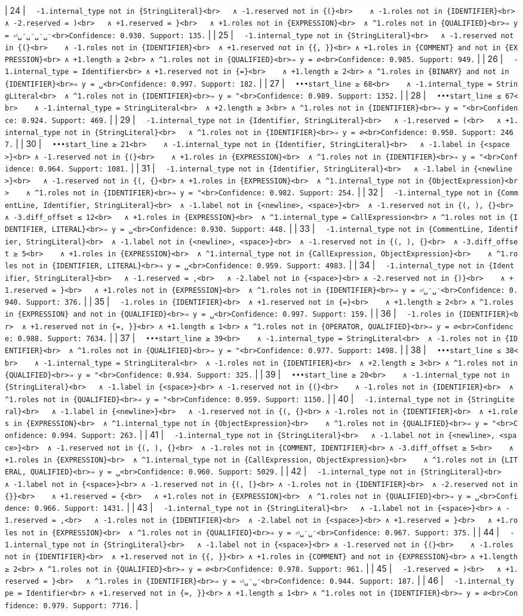| 24 | `  -1.internal_type not in {StringLiteral}<br>	∧ -1.reserved not in {(}<br>	∧ -1.roles not in {IDENTIFIER}<br>	∧ -2.reserved = )<br>	∧ +1.reserved = }<br>	∧ +1.roles not in {EXPRESSION}<br>	∧ ^1.roles not in {QUALIFIED}<br>⇒ y = ⏎␣⁻␣⁻␣⁻␣⁻<br>Confidence: 0.930. Support: 135.` |
| 25 | `  -1.internal_type not in {StringLiteral}<br>	∧ -1.reserved not in {(}<br>	∧ -1.roles not in {IDENTIFIER}<br>	∧ +1.reserved not in {{, }}<br>	∧ +1.roles in {COMMENT} and not in {EXPRESSION}<br>	∧ +1.length ≥ 2<br>	∧ ^1.roles not in {QUALIFIED}<br>⇒ y = ∅<br>Confidence: 0.985. Support: 949.` |
| 26 | `  -1.internal_type = Identifier<br>	∧ +1.reserved not in {=}<br>	∧ +1.length ≥ 2<br>	∧ ^1.roles in {BINARY} and not in {IDENTIFIER}<br>⇒ y = ␣<br>Confidence: 0.997. Support: 182.` |
| 27 | `  •••start_line ≥ 68<br>	∧ -1.internal_type = StringLiteral<br>	∧ ^1.roles not in {IDENTIFIER}<br>⇒ y = "<br>Confidence: 0.989. Support: 1352.` |
| 28 | `  •••start_line ≤ 67<br>	∧ -1.internal_type = StringLiteral<br>	∧ +2.length ≥ 3<br>	∧ ^1.roles not in {IDENTIFIER}<br>⇒ y = "<br>Confidence: 0.924. Support: 469.` |
| 29 | `  -1.internal_type not in {Identifier, StringLiteral}<br>	∧ -1.reserved = (<br>	∧ +1.internal_type not in {StringLiteral}<br>	∧ ^1.roles not in {IDENTIFIER}<br>⇒ y = ∅<br>Confidence: 0.950. Support: 2467.` |
| 30 | `  •••start_line ≥ 21<br>	∧ -1.internal_type not in {Identifier, StringLiteral}<br>	∧ -1.label in {<space>}<br>	∧ -1.reserved not in {(}<br>	∧ +1.roles in {EXPRESSION}<br>	∧ ^1.roles not in {IDENTIFIER}<br>⇒ y = "<br>Confidence: 0.964. Support: 1081.` |
| 31 | `  -1.internal_type not in {Identifier, StringLiteral}<br>	∧ -1.label in {<newline>}<br>	∧ -1.reserved not in {(, {}<br>	∧ +1.roles in {EXPRESSION}<br>	∧ ^1.internal_type not in {ObjectExpression}<br>	∧ ^1.roles not in {IDENTIFIER}<br>⇒ y = "<br>Confidence: 0.982. Support: 254.` |
| 32 | `  -1.internal_type not in {CommentLine, Identifier, StringLiteral}<br>	∧ -1.label not in {<newline>, <space>}<br>	∧ -1.reserved not in {(, ), {}<br>	∧ -3.diff_offset ≤ 12<br>	∧ +1.roles in {EXPRESSION}<br>	∧ ^1.internal_type = CallExpression<br>	∧ ^1.roles not in {IDENTIFIER, LITERAL}<br>⇒ y = ␣<br>Confidence: 0.930. Support: 448.` |
| 33 | `  -1.internal_type not in {CommentLine, Identifier, StringLiteral}<br>	∧ -1.label not in {<newline>, <space>}<br>	∧ -1.reserved not in {(, ), {}<br>	∧ -3.diff_offset ≥ 5<br>	∧ +1.roles in {EXPRESSION}<br>	∧ ^1.internal_type not in {CallExpression, ObjectExpression}<br>	∧ ^1.roles not in {IDENTIFIER, LITERAL}<br>⇒ y = ␣<br>Confidence: 0.959. Support: 4983.` |
| 34 | `  -1.internal_type not in {Identifier, StringLiteral}<br>	∧ -1.reserved = ,<br>	∧ -2.label not in {<space>}<br>	∧ -2.reserved not in {)}<br>	∧ +1.reserved = }<br>	∧ +1.roles not in {EXPRESSION}<br>	∧ ^1.roles not in {IDENTIFIER}<br>⇒ y = ⏎␣⁻␣⁻<br>Confidence: 0.940. Support: 376.` |
| 35 | `  -1.roles in {IDENTIFIER}<br>	∧ +1.reserved not in {=}<br>	∧ +1.length ≥ 2<br>	∧ ^1.roles in {EXPRESSION} and not in {QUALIFIED}<br>⇒ y = ␣<br>Confidence: 0.997. Support: 159.` |
| 36 | `  -1.roles in {IDENTIFIER}<br>	∧ +1.reserved not in {=, }}<br>	∧ +1.length ≤ 1<br>	∧ ^1.roles not in {OPERATOR, QUALIFIED}<br>⇒ y = ∅<br>Confidence: 0.988. Support: 7634.` |
| 37 | `  •••start_line ≥ 39<br>	∧ -1.internal_type = StringLiteral<br>	∧ -1.roles not in {IDENTIFIER}<br>	∧ ^1.roles not in {QUALIFIED}<br>⇒ y = "<br>Confidence: 0.977. Support: 1498.` |
| 38 | `  •••start_line ≤ 38<br>	∧ -1.internal_type = StringLiteral<br>	∧ -1.roles not in {IDENTIFIER}<br>	∧ +2.length ≥ 3<br>	∧ ^1.roles not in {QUALIFIED}<br>⇒ y = "<br>Confidence: 0.934. Support: 325.` |
| 39 | `  •••start_line ≥ 20<br>	∧ -1.internal_type not in {StringLiteral}<br>	∧ -1.label in {<space>}<br>	∧ -1.reserved not in {(}<br>	∧ -1.roles not in {IDENTIFIER}<br>	∧ ^1.roles not in {QUALIFIED}<br>⇒ y = "<br>Confidence: 0.959. Support: 1150.` |
| 40 | `  -1.internal_type not in {StringLiteral}<br>	∧ -1.label in {<newline>}<br>	∧ -1.reserved not in {(, {}<br>	∧ -1.roles not in {IDENTIFIER}<br>	∧ +1.roles in {EXPRESSION}<br>	∧ ^1.internal_type not in {ObjectExpression}<br>	∧ ^1.roles not in {QUALIFIED}<br>⇒ y = "<br>Confidence: 0.994. Support: 263.` |
| 41 | `  -1.internal_type not in {StringLiteral}<br>	∧ -1.label not in {<newline>, <space>}<br>	∧ -1.reserved not in {(, ), {}<br>	∧ -1.roles not in {COMMENT, IDENTIFIER}<br>	∧ -3.diff_offset ≥ 5<br>	∧ +1.roles in {EXPRESSION}<br>	∧ ^1.internal_type not in {CallExpression, ObjectExpression}<br>	∧ ^1.roles not in {LITERAL, QUALIFIED}<br>⇒ y = ␣<br>Confidence: 0.960. Support: 5029.` |
| 42 | `  -1.internal_type not in {StringLiteral}<br>	∧ -1.label not in {<space>}<br>	∧ -1.reserved not in {(, [}<br>	∧ -1.roles not in {IDENTIFIER}<br>	∧ -2.reserved not in {}}<br>	∧ +1.reserved = {<br>	∧ +1.roles not in {EXPRESSION}<br>	∧ ^1.roles not in {QUALIFIED}<br>⇒ y = ␣<br>Confidence: 0.966. Support: 1431.` |
| 43 | `  -1.internal_type not in {StringLiteral}<br>	∧ -1.label not in {<space>}<br>	∧ -1.reserved = ,<br>	∧ -1.roles not in {IDENTIFIER}<br>	∧ -2.label not in {<space>}<br>	∧ +1.reserved = }<br>	∧ +1.roles not in {EXPRESSION}<br>	∧ ^1.roles not in {QUALIFIED}<br>⇒ y = ⏎␣⁻␣⁻<br>Confidence: 0.967. Support: 375.` |
| 44 | `  -1.internal_type not in {StringLiteral}<br>	∧ -1.label not in {<space>}<br>	∧ -1.reserved not in {(}<br>	∧ -1.roles not in {IDENTIFIER}<br>	∧ +1.reserved not in {{, }}<br>	∧ +1.roles in {COMMENT} and not in {EXPRESSION}<br>	∧ +1.length ≥ 2<br>	∧ ^1.roles not in {QUALIFIED}<br>⇒ y = ∅<br>Confidence: 0.978. Support: 961.` |
| 45 | `  -1.reserved = )<br>	∧ +1.reserved = }<br>	∧ ^1.roles in {IDENTIFIER}<br>⇒ y = ⏎␣⁻␣⁻<br>Confidence: 0.944. Support: 187.` |
| 46 | `  -1.internal_type = Identifier<br>	∧ +1.reserved not in {=, }}<br>	∧ +1.length ≤ 1<br>	∧ ^1.roles not in {IDENTIFIER}<br>⇒ y = ∅<br>Confidence: 0.979. Support: 7716.` |